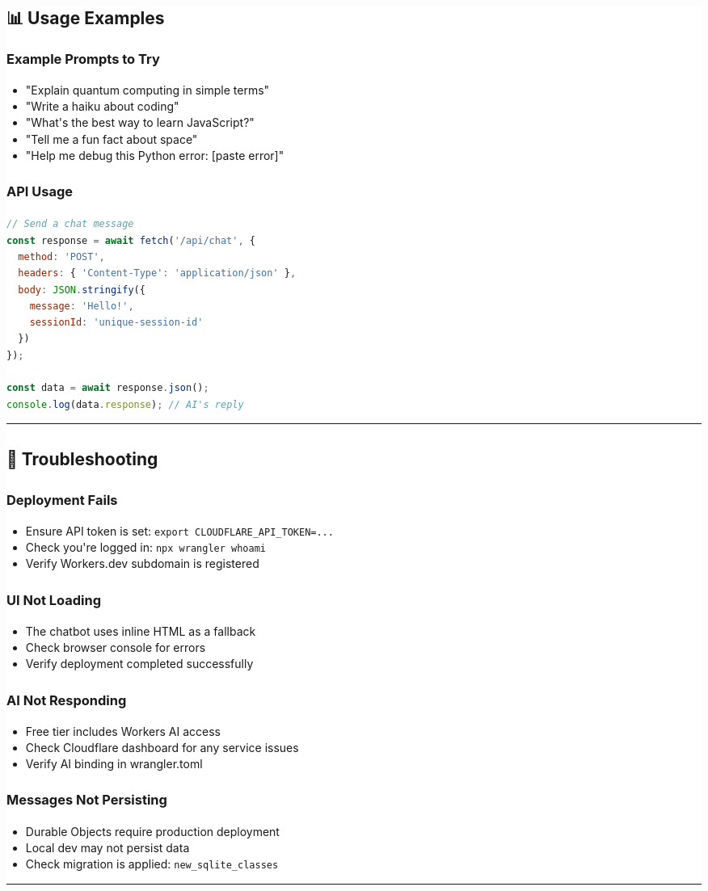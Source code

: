 
## 📊 Usage Examples

### Example Prompts to Try

- "Explain quantum computing in simple terms"
- "Write a haiku about coding"
- "What's the best way to learn JavaScript?"
- "Tell me a fun fact about space"
- "Help me debug this Python error: [paste error]"

### API Usage

```javascript
// Send a chat message
const response = await fetch('/api/chat', {
  method: 'POST',
  headers: { 'Content-Type': 'application/json' },
  body: JSON.stringify({
    message: 'Hello!',
    sessionId: 'unique-session-id'
  })
});

const data = await response.json();
console.log(data.response); // AI's reply
```

---

## 🐛 Troubleshooting

### Deployment Fails
- Ensure API token is set: `export CLOUDFLARE_API_TOKEN=...`
- Check you're logged in: `npx wrangler whoami`
- Verify Workers.dev subdomain is registered

### UI Not Loading
- The chatbot uses inline HTML as a fallback
- Check browser console for errors
- Verify deployment completed successfully

### AI Not Responding
- Free tier includes Workers AI access
- Check Cloudflare dashboard for any service issues
- Verify AI binding in wrangler.toml

### Messages Not Persisting
- Durable Objects require production deployment
- Local dev may not persist data
- Check migration is applied: `new_sqlite_classes`

---